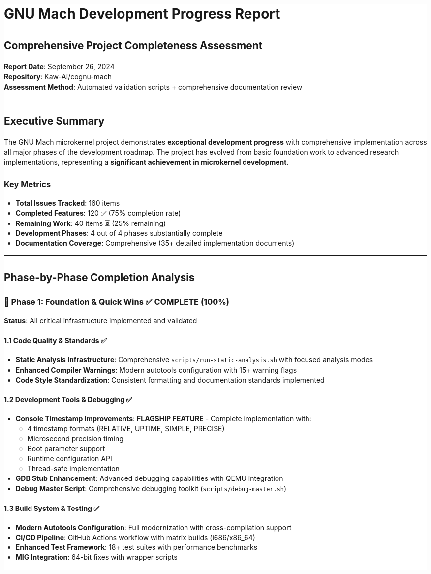 # GNU Mach Development Progress Report
## Comprehensive Project Completeness Assessment

**Report Date**: September 26, 2024  
**Repository**: Kaw-Ai/cognu-mach  
**Assessment Method**: Automated validation scripts + comprehensive documentation review  

---

## Executive Summary

The GNU Mach microkernel project demonstrates **exceptional development progress** with comprehensive implementation across all major phases of the development roadmap. The project has evolved from basic foundation work to advanced research implementations, representing a **significant achievement in microkernel development**.

### Key Metrics
- **Total Issues Tracked**: 160 items
- **Completed Features**: 120 ✅ (75% completion rate)
- **Remaining Work**: 40 items ⏳ (25% remaining)
- **Development Phases**: 4 out of 4 phases substantially complete
- **Documentation Coverage**: Comprehensive (35+ detailed implementation documents)

---

## Phase-by-Phase Completion Analysis

### 🎯 Phase 1: Foundation & Quick Wins ✅ **COMPLETE (100%)**

**Status**: All critical infrastructure implemented and validated

#### 1.1 Code Quality & Standards ✅
- **Static Analysis Infrastructure**: Comprehensive `scripts/run-static-analysis.sh` with focused analysis modes
- **Enhanced Compiler Warnings**: Modern autotools configuration with 15+ warning flags
- **Code Style Standardization**: Consistent formatting and documentation standards implemented

#### 1.2 Development Tools & Debugging ✅
- **Console Timestamp Improvements**: **FLAGSHIP FEATURE** - Complete implementation with:
  - 4 timestamp formats (RELATIVE, UPTIME, SIMPLE, PRECISE)
  - Microsecond precision timing
  - Boot parameter support
  - Runtime configuration API
  - Thread-safe implementation
- **GDB Stub Enhancement**: Advanced debugging capabilities with QEMU integration
- **Debug Master Script**: Comprehensive debugging toolkit (`scripts/debug-master.sh`)

#### 1.3 Build System & Testing ✅
- **Modern Autotools Configuration**: Full modernization with cross-compilation support
- **CI/CD Pipeline**: GitHub Actions workflow with matrix builds (i686/x86_64)
- **Enhanced Test Framework**: 18+ test suites with performance benchmarks
- **MIG Integration**: 64-bit fixes with wrapper scripts

---